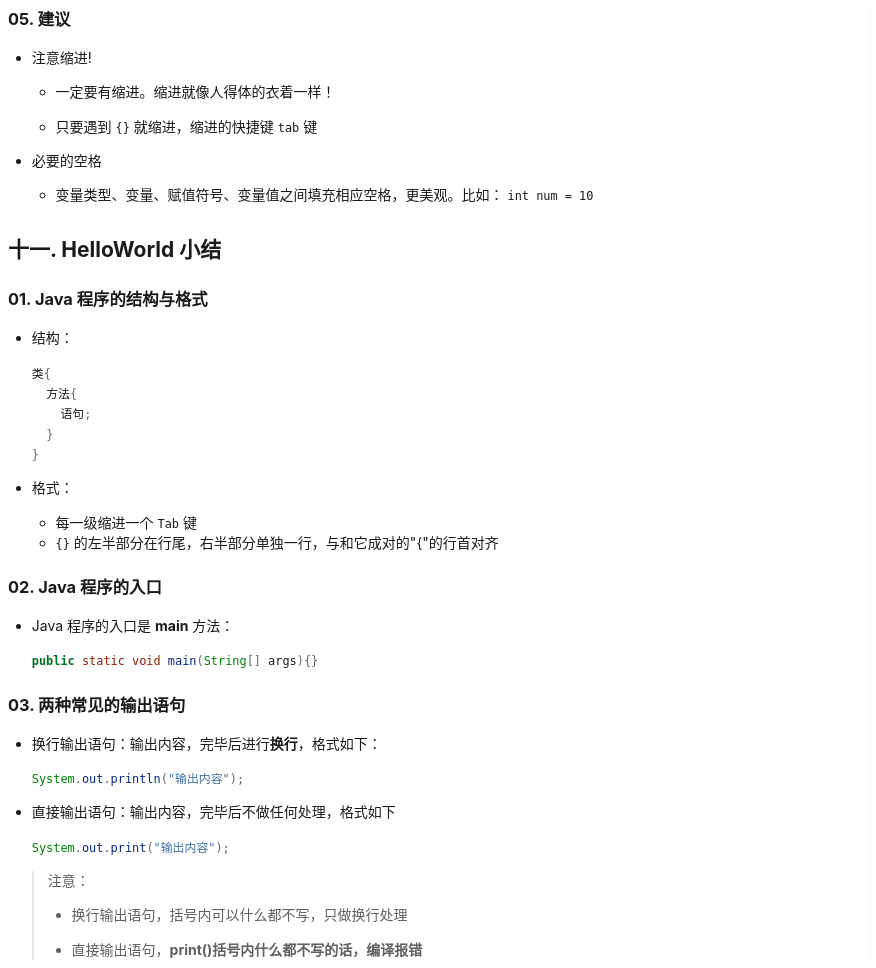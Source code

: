 ### 05. 建议

- 注意缩进!
    - 一定要有缩进。缩进就像人得体的衣着一样！

    - 只要遇到 `{}` 就缩进，缩进的快捷键 `tab` 键

- 必要的空格

    - 变量类型、变量、赋值符号、变量值之间填充相应空格，更美观。比如： `int num = 10`





## 十一. HelloWorld 小结

### 01. Java 程序的结构与格式

- 结构：

  ```java
  类{
    方法{
      语句;
    }
  }
  ```

- 格式：
    - 每一级缩进一个 `Tab` 键
    - `{}` 的左半部分在行尾，右半部分单独一行，与和它成对的"{"的行首对齐

### 02. Java 程序的入口

- Java 程序的入口是 **main** 方法：

  ```java
  public static void main(String[] args){}
  ```

### 03. 两种常见的输出语句

- 换行输出语句：输出内容，完毕后进行**换行**，格式如下：

  ```java
  System.out.println("输出内容");
  ```

- 直接输出语句：输出内容，完毕后不做任何处理，格式如下

  ```java
  System.out.print("输出内容");
  ```

> 注意：
>
> - 换行输出语句，括号内可以什么都不写，只做换行处理
>
>
> - 直接输出语句，**print()括号内什么都不写的话，编译报错**
